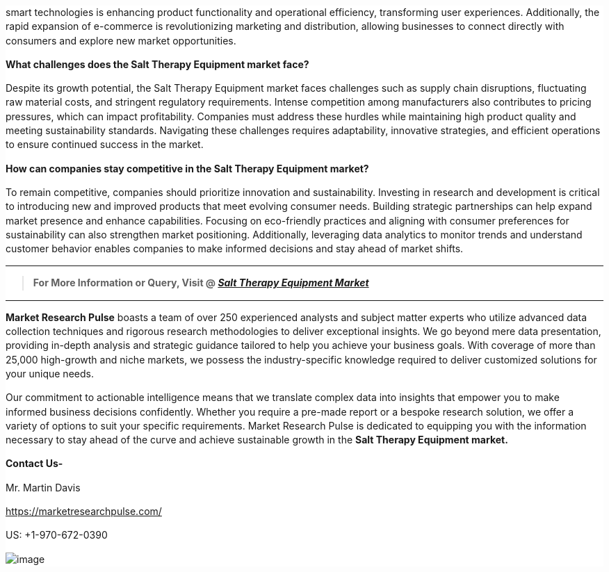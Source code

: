 smart technologies is enhancing product functionality and operational efficiency, transforming user experiences. Additionally, the rapid expansion of e-commerce is revolutionizing marketing and distribution, allowing businesses to connect directly with consumers and explore new market opportunities.</p><p><strong>What challenges does the Salt Therapy Equipment market face?</strong></p><p>Despite its growth potential, the Salt Therapy Equipment market faces challenges such as supply chain disruptions, fluctuating raw material costs, and stringent regulatory requirements. Intense competition among manufacturers also contributes to pricing pressures, which can impact profitability. Companies must address these hurdles while maintaining high product quality and meeting sustainability standards. Navigating these challenges requires adaptability, innovative strategies, and efficient operations to ensure continued success in the market.</p><p><strong>How can companies stay competitive in the Salt Therapy Equipment market?</strong></p><p>To remain competitive, companies should prioritize innovation and sustainability. Investing in research and development is critical to introducing new and improved products that meet evolving consumer needs. Building strategic partnerships can help expand market presence and enhance capabilities. Focusing on eco-friendly practices and aligning with consumer preferences for sustainability can also strengthen market positioning. Additionally, leveraging data analytics to monitor trends and understand customer behavior enables companies to make informed decisions and stay ahead of market shifts.</p><hr /><blockquote><p><strong>For More Information or Query, Visit @&nbsp;<em><a href="https://marketresearchpulse.com/report/14284/salt-therapy-equipment-market?utm_source=Linkedin&utm_medium=0112">Salt Therapy Equipment Market</a></em></strong></p></blockquote><hr /><p><strong>Market Research Pulse</strong> boasts a team of over 250 experienced analysts and subject matter experts who utilize advanced data collection techniques and rigorous research methodologies to deliver exceptional insights. We go beyond mere data presentation, providing in-depth analysis and strategic guidance tailored to help you achieve your business goals. With coverage of more than 25,000 high-growth and niche markets, we possess the industry-specific knowledge required to deliver customized solutions for your unique needs.</p><p>Our commitment to actionable intelligence means that we translate complex data into insights that empower you to make informed business decisions confidently. Whether you require a pre-made report or a bespoke research solution, we offer a variety of options to suit your specific requirements. Market Research Pulse is dedicated to equipping you with the information necessary to stay ahead of the curve and achieve sustainable growth in the <strong>Salt Therapy Equipment market.</strong></p><p><strong>Contact Us-</strong></p><p>Mr. Martin Davis</p><p>https://marketresearchpulse.com/</p><p>US: +1-970-672-0390</p>
![image](https://github.com/user-attachments/assets/2e835148-33b0-4c4f-9f5e-41720846ab15)

